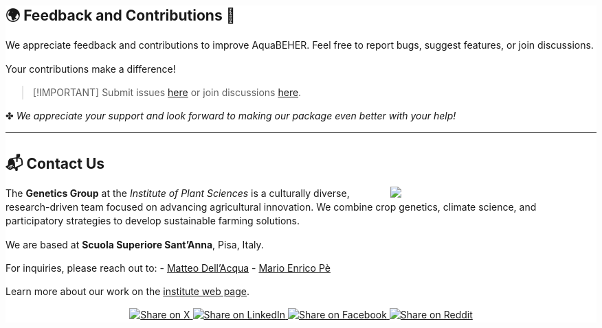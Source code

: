 ## :earth_africa: Feedback and Contributions 🤝

We appreciate feedback and contributions to improve AquaBEHER. Feel free
to report bugs, suggest features, or join discussions.

Your contributions make a difference!

> \[!IMPORTANT\] Submit issues
> [here](https://github.com/RobelTakele/AquaBEHER/issues/) or join
> discussions
> [here](https://github.com/RobelTakele/AquaBEHER/discussions).

✤ <i>We appreciate your support and look forward to making our package
even better with your help!</i>

------------------------------------------------------------------------

## :mailbox_with_mail: Contact Us

<img align="right" width="300" src="http://www.capitalisegenetics.santannapisa.it/sites/default/files/u65/Logo%20plant%20sciences.png">

The **Genetics Group** at the *Institute of Plant Sciences* is a
culturally diverse, research-driven team focused on advancing
agricultural innovation. We combine crop genetics, climate science, and
participatory strategies to develop sustainable farming solutions.

We are based at **Scuola Superiore Sant’Anna**, Pisa, Italy.

For inquiries, please reach out to: - [Matteo
Dell’Acqua](mailto:m.dellacqua@santannapisa.it) - [Mario Enrico
Pè](mailto:m.pe@santannapisa.it)

Learn more about our work on the [institute web
page](https://www.santannapisa.it/en/institute/plant-sciences).

<div align="center">

<a href="https://twitter.com/intent/tweet?text=Check%20out%20this%20project%20on%20GitHub:%20https://github.com/RobelTakele/AquaBEHER">
<img src="https://img.shields.io/badge/share-000000?logo=x&logoColor=white" alt="Share on X">
</a>
<a href="https://www.linkedin.com/sharing/share-offsite/?url=https://github.com/RobelTakele/AquaBEHER">
<img src="https://img.shields.io/badge/share-0A66C2?logo=linkedin&logoColor=white" alt="Share on LinkedIn">
</a>
<a href="https://www.facebook.com/sharer/sharer.php?u=https://github.com/RobelTakele/AquaBEHER">
<img src="https://img.shields.io/badge/share-1877F2?logo=facebook&logoColor=white" alt="Share on Facebook">
</a>
<a href="https://www.reddit.com/submit?title=Check%20out%20this%20project%20on%20GitHub:%20https://github.com/RobelTakele/AquaBEHER">
<img src="https://img.shields.io/badge/share-FF4500?logo=reddit&logoColor=white" alt="Share on Reddit">
</a>
